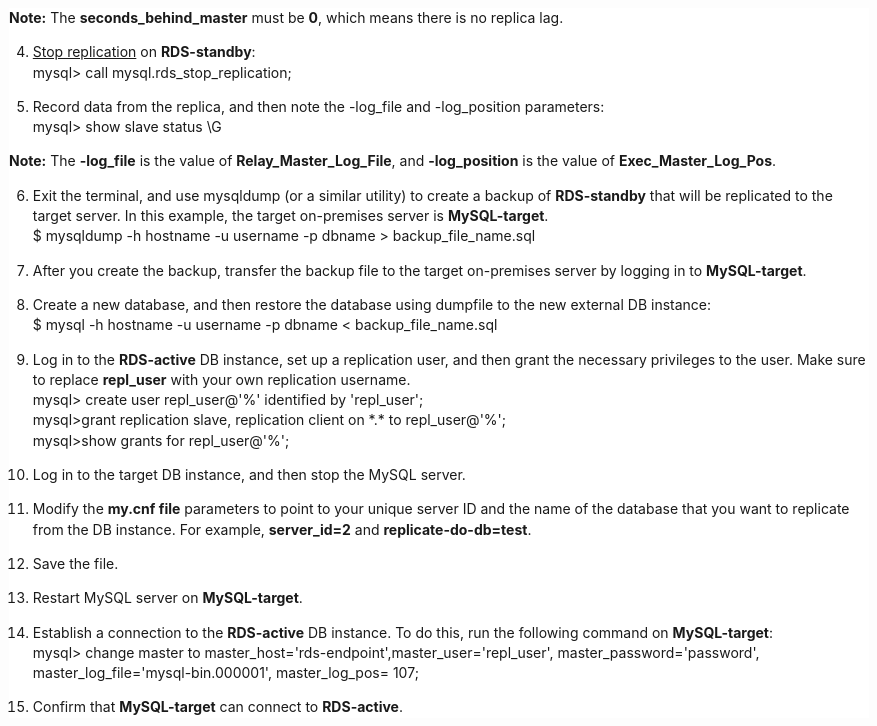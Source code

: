 **Note:** The **seconds_behind_master** must be **0**, which means there
is no replica lag.

4.  [Stop
    replication](https://docs.aws.amazon.com/AmazonRDS/latest/UserGuide/mysql-stored-proc-replicating.html)
    on **RDS-standby**:\
    mysql\> call mysql.rds_stop_replication;

5.  Record data from the replica, and then note the -log_file and
    -log_position parameters:\
    mysql\> show slave status \\G

**Note:** The **-log_file** is the value of **Relay_Master_Log_File**,
and **-log_position** is the value of **Exec_Master_Log_Pos**.

6.  Exit the terminal, and use mysqldump (or a similar utility) to
    create a backup of **RDS-standby** that will be replicated to the
    target server. In this example, the target on-premises server is
    **MySQL-target**.\
    \$ mysqldump -h hostname -u username -p dbname \>
    backup_file_name.sql

7.  After you create the backup, transfer the backup file to the target
    on-premises server by logging in to **MySQL-target**.

8.  Create a new database, and then restore the database using dumpfile
    to the new external DB instance:\
    \$ mysql -h hostname -u username -p dbname \< backup_file_name.sql

9.  Log in to the **RDS-active** DB instance, set up a replication user,
    and then grant the necessary privileges to the user. Make sure to
    replace **repl_user** with your own replication username.\
    mysql\> create user repl_user@\'%\' identified by \'repl_user\';\
    mysql\>grant replication slave, replication client on \*.\* to
    repl_user@\'%\';\
    mysql\>show grants for repl_user@\'%\';

10. Log in to the target DB instance, and then stop the MySQL server.

11. Modify the **my.cnf file** parameters to point to your unique server
    ID and the name of the database that you want to replicate from the
    DB instance. For example, **server_id=2** and
    **replicate-do-db=test**.

12. Save the file.

13. Restart MySQL server on **MySQL-target**.

14. Establish a connection to the **RDS-active** DB instance. To do
    this, run the following command on **MySQL-target**:\
    mysql\> change master to
    master_host=\'rds-endpoint\',master_user=\'repl_user\',
    master_password=\'password\', master_log_file=\'mysql-bin.000001\',
    master_log_pos= 107;

15. Confirm that **MySQL-target** can connect to **RDS-active**.
